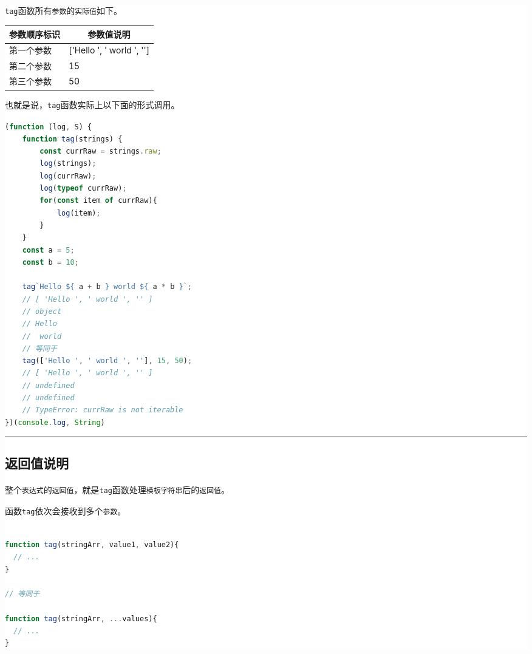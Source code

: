 `tag`函数所有`参数`的`实际值`如下。

| 参数顺序标识 | 参数值说明                |
| ------------ | ------------------------- |
| 第一个参数   | ['Hello ', ' world ', ''] |
| 第二个参数   | 15                        |
| 第三个参数   | 50                        |

也就是说，`tag`函数实际上以下面的形式调用。

```javascript
(function (log, S) {
    function tag(strings) {
        const currRaw = strings.raw;
        log(strings);
        log(currRaw);
        log(typeof currRaw);
        for(const item of currRaw){
            log(item);
        }
    }
    const a = 5;
    const b = 10;

    tag`Hello ${ a + b } world ${ a * b }`;
    // [ 'Hello ', ' world ', '' ]
    // object
    // Hello
    //  world
    // 等同于
    tag(['Hello ', ' world ', ''], 15, 50);
    // [ 'Hello ', ' world ', '' ]
    // undefined
    // undefined
    // TypeError: currRaw is not iterable
})(console.log, String)
```

---

## 返回值说明

整个`表达式`的`返回值`，就是`tag`函数处理`模板字符串`后的`返回值`。

函数`tag`依次会接收到多个`参数`。

```javascript

function tag(stringArr, value1, value2){
  // ...
}

// 等同于

function tag(stringArr, ...values){
  // ...
}
```
